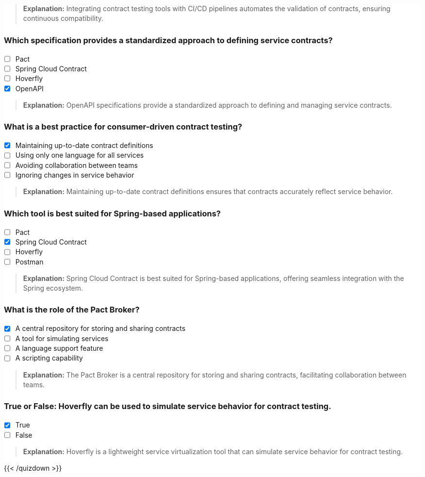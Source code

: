 > **Explanation:** Integrating contract testing tools with CI/CD pipelines automates the validation of contracts, ensuring continuous compatibility.

### Which specification provides a standardized approach to defining service contracts?

- [ ] Pact
- [ ] Spring Cloud Contract
- [ ] Hoverfly
- [x] OpenAPI

> **Explanation:** OpenAPI specifications provide a standardized approach to defining and managing service contracts.

### What is a best practice for consumer-driven contract testing?

- [x] Maintaining up-to-date contract definitions
- [ ] Using only one language for all services
- [ ] Avoiding collaboration between teams
- [ ] Ignoring changes in service behavior

> **Explanation:** Maintaining up-to-date contract definitions ensures that contracts accurately reflect service behavior.

### Which tool is best suited for Spring-based applications?

- [ ] Pact
- [x] Spring Cloud Contract
- [ ] Hoverfly
- [ ] Postman

> **Explanation:** Spring Cloud Contract is best suited for Spring-based applications, offering seamless integration with the Spring ecosystem.

### What is the role of the Pact Broker?

- [x] A central repository for storing and sharing contracts
- [ ] A tool for simulating services
- [ ] A language support feature
- [ ] A scripting capability

> **Explanation:** The Pact Broker is a central repository for storing and sharing contracts, facilitating collaboration between teams.

### True or False: Hoverfly can be used to simulate service behavior for contract testing.

- [x] True
- [ ] False

> **Explanation:** Hoverfly is a lightweight service virtualization tool that can simulate service behavior for contract testing.

{{< /quizdown >}}

